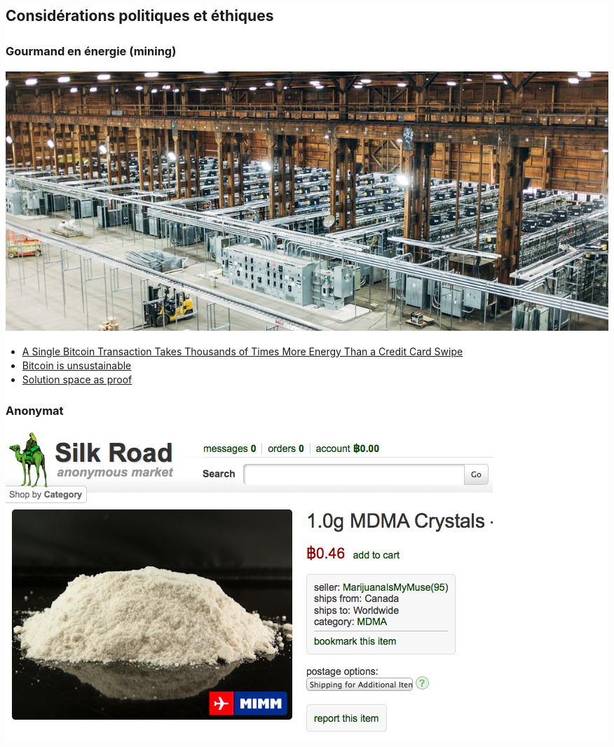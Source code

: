 ## Considérations politiques et éthiques

### Gourmand en énergie (mining)
![btcMine](./images/bitcoinMine.jpg)

- [A Single Bitcoin Transaction Takes Thousands of Times More Energy Than a Credit Card Swipe](https://motherboard.vice.com/en_us/article/ypkp3y/bitcoin-is-still-unsustainable)
- [Bitcoin is unsustainable](https://motherboard.vice.com/en_us/article/ae3p7e/bitcoin-is-unsustainable)
- [Solution space as proof](https://www.coindesk.com/space-time-how-bittorrents-creator-is-attacking-bitcoins-waste-problem/)

### Anonymat

![silkRoadBTC](./images/silkRoadBTC.png)

